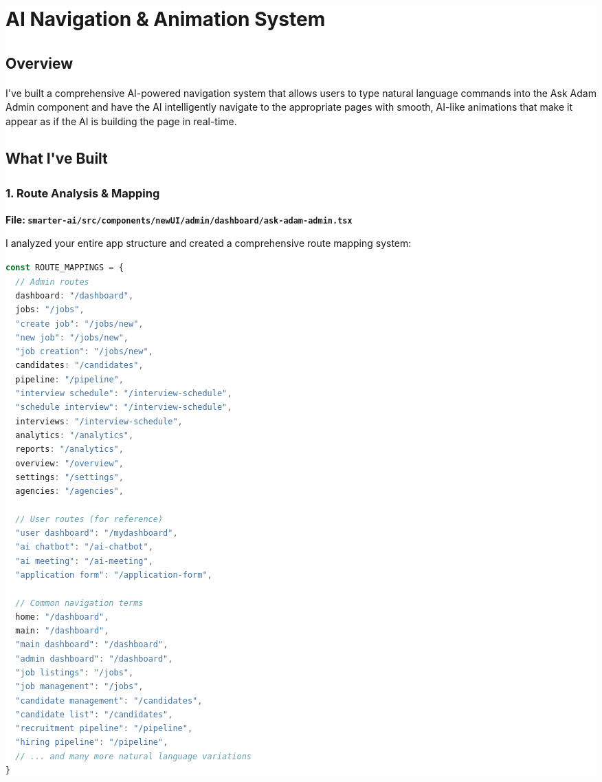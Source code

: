 # AI Navigation & Animation System

## Overview

I've built a comprehensive AI-powered navigation system that allows users to type natural language commands into the Ask Adam Admin component and have the AI intelligently navigate to the appropriate pages with smooth, AI-like animations that make it appear as if the AI is building the page in real-time.

## What I've Built

### 1. Route Analysis & Mapping

**File: `smarter-ai/src/components/newUI/admin/dashboard/ask-adam-admin.tsx`**

I analyzed your entire app structure and created a comprehensive route mapping system:

```typescript
const ROUTE_MAPPINGS = {
  // Admin routes
  dashboard: "/dashboard",
  jobs: "/jobs",
  "create job": "/jobs/new",
  "new job": "/jobs/new",
  "job creation": "/jobs/new",
  candidates: "/candidates",
  pipeline: "/pipeline",
  "interview schedule": "/interview-schedule",
  "schedule interview": "/interview-schedule",
  interviews: "/interview-schedule",
  analytics: "/analytics",
  reports: "/analytics",
  overview: "/overview",
  settings: "/settings",
  agencies: "/agencies",
  
  // User routes (for reference)
  "user dashboard": "/mydashboard",
  "ai chatbot": "/ai-chatbot",
  "ai meeting": "/ai-meeting",
  "application form": "/application-form",
  
  // Common navigation terms
  home: "/dashboard",
  main: "/dashboard",
  "main dashboard": "/dashboard",
  "admin dashboard": "/dashboard",
  "job listings": "/jobs",
  "job management": "/jobs",
  "candidate management": "/candidates",
  "candidate list": "/candidates",
  "recruitment pipeline": "/pipeline",
  "hiring pipeline": "/pipeline",
  // ... and many more natural language variations
}
```
